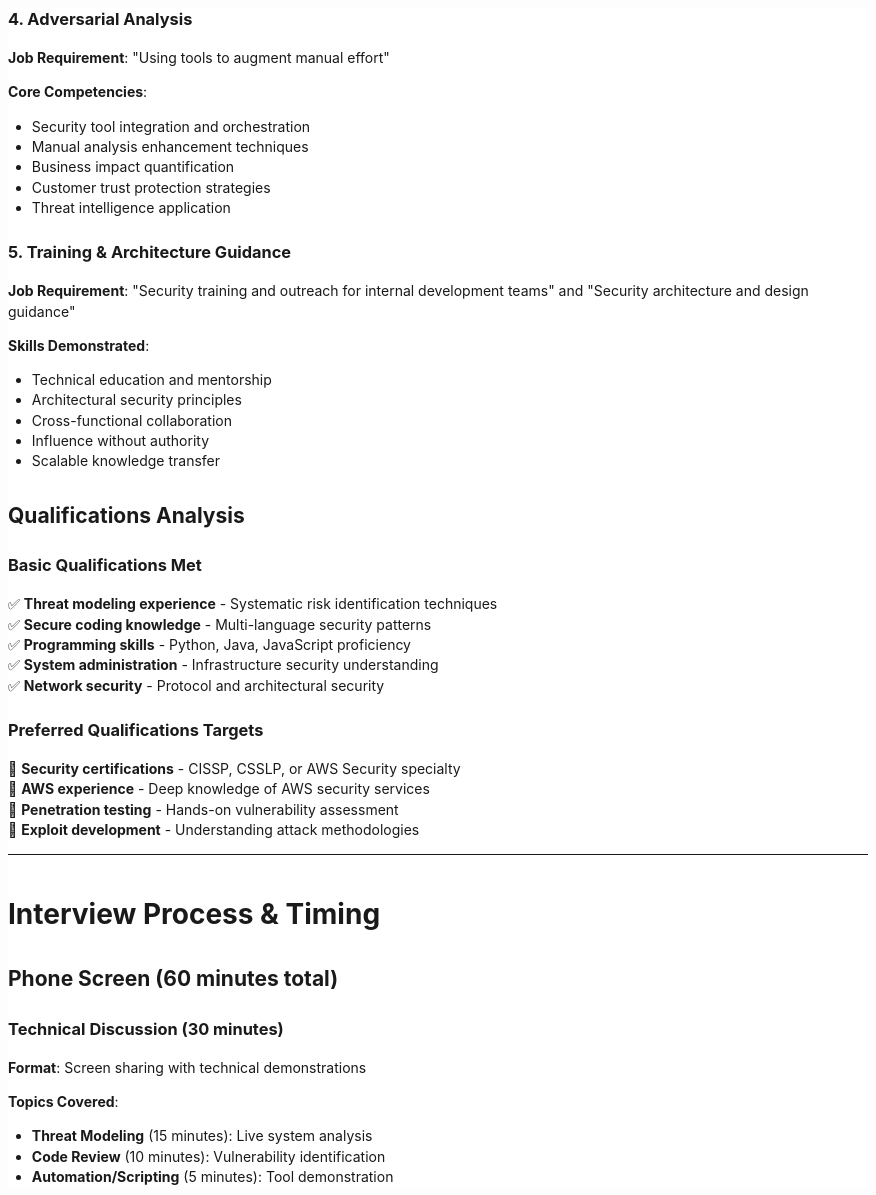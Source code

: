 ### 4. Adversarial Analysis
**Job Requirement**: "Using tools to augment manual effort"

**Core Competencies**:
- Security tool integration and orchestration
- Manual analysis enhancement techniques
- Business impact quantification
- Customer trust protection strategies
- Threat intelligence application

### 5. Training & Architecture Guidance
**Job Requirement**: "Security training and outreach for internal development teams" and "Security architecture and design guidance"

**Skills Demonstrated**:
- Technical education and mentorship
- Architectural security principles
- Cross-functional collaboration
- Influence without authority
- Scalable knowledge transfer

## Qualifications Analysis

### Basic Qualifications Met
✅ **Threat modeling experience** - Systematic risk identification techniques  
✅ **Secure coding knowledge** - Multi-language security patterns  
✅ **Programming skills** - Python, Java, JavaScript proficiency  
✅ **System administration** - Infrastructure security understanding  
✅ **Network security** - Protocol and architectural security

### Preferred Qualifications Targets
🎯 **Security certifications** - CISSP, CSSLP, or AWS Security specialty  
🎯 **AWS experience** - Deep knowledge of AWS security services  
🎯 **Penetration testing** - Hands-on vulnerability assessment  
🎯 **Exploit development** - Understanding attack methodologies

---

# Interview Process & Timing

## Phone Screen (60 minutes total)

### Technical Discussion (30 minutes)
**Format**: Screen sharing with technical demonstrations

**Topics Covered**:
- **Threat Modeling** (15 minutes): Live system analysis
- **Code Review** (10 minutes): Vulnerability identification
- **Automation/Scripting** (5 minutes): Tool demonstration
